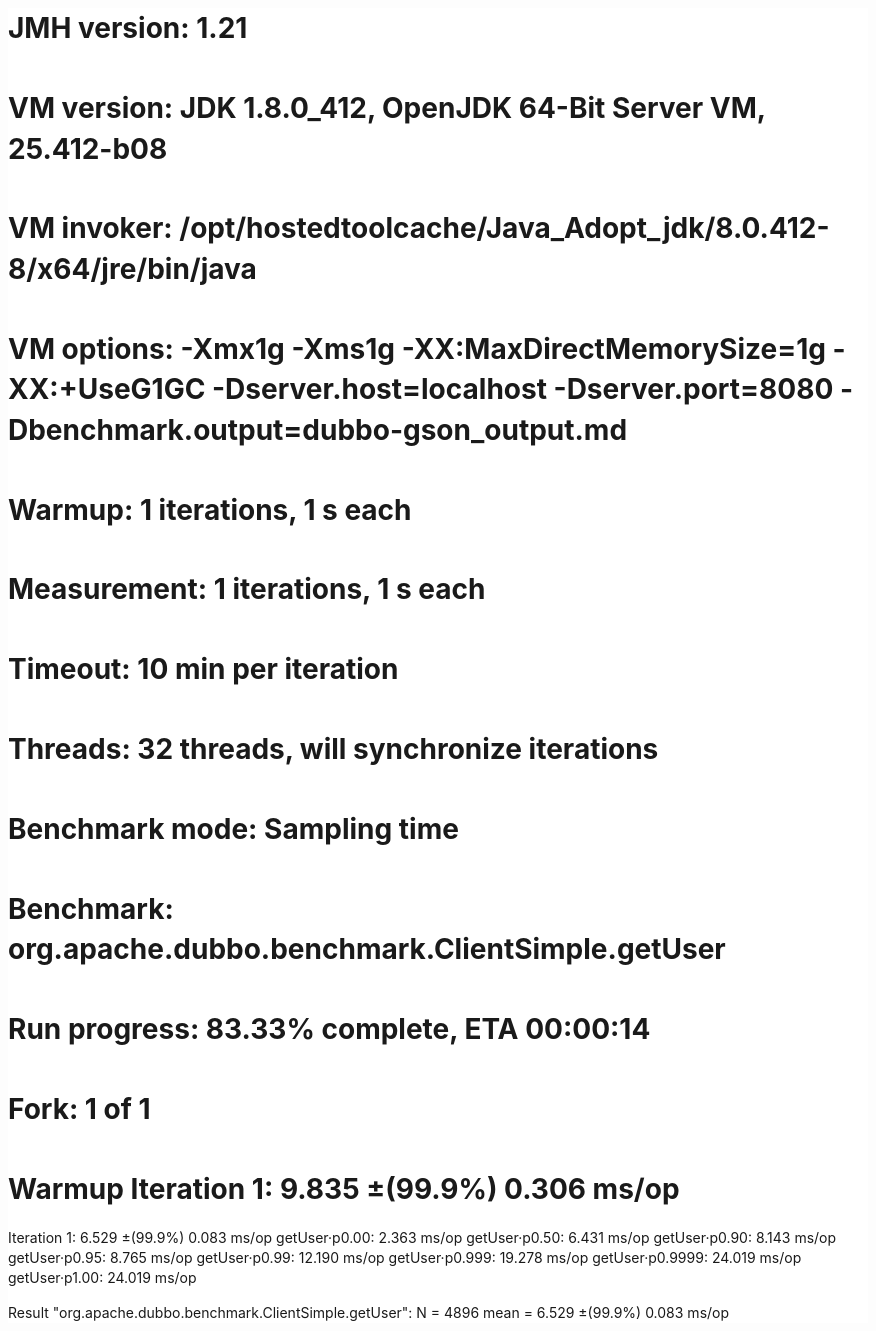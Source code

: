 # JMH version: 1.21
# VM version: JDK 1.8.0_412, OpenJDK 64-Bit Server VM, 25.412-b08
# VM invoker: /opt/hostedtoolcache/Java_Adopt_jdk/8.0.412-8/x64/jre/bin/java
# VM options: -Xmx1g -Xms1g -XX:MaxDirectMemorySize=1g -XX:+UseG1GC -Dserver.host=localhost -Dserver.port=8080 -Dbenchmark.output=dubbo-gson_output.md
# Warmup: 1 iterations, 1 s each
# Measurement: 1 iterations, 1 s each
# Timeout: 10 min per iteration
# Threads: 32 threads, will synchronize iterations
# Benchmark mode: Sampling time
# Benchmark: org.apache.dubbo.benchmark.ClientSimple.getUser

# Run progress: 83.33% complete, ETA 00:00:14
# Fork: 1 of 1
# Warmup Iteration   1: 9.835 ±(99.9%) 0.306 ms/op
Iteration   1: 6.529 ±(99.9%) 0.083 ms/op
                 getUser·p0.00:   2.363 ms/op
                 getUser·p0.50:   6.431 ms/op
                 getUser·p0.90:   8.143 ms/op
                 getUser·p0.95:   8.765 ms/op
                 getUser·p0.99:   12.190 ms/op
                 getUser·p0.999:  19.278 ms/op
                 getUser·p0.9999: 24.019 ms/op
                 getUser·p1.00:   24.019 ms/op



Result "org.apache.dubbo.benchmark.ClientSimple.getUser":
  N = 4896
  mean =      6.529 ±(99.9%) 0.083 ms/op
